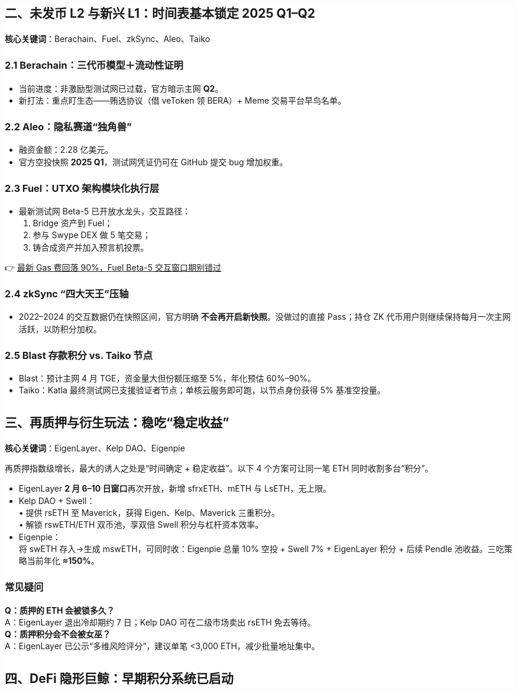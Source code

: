 ## 二、未发币 L2 与新兴 L1：时间表基本锁定 2025 Q1–Q2

**核心关键词**：Berachain、Fuel、zkSync、Aleo、Taiko

### 2.1 Berachain：三代币模型＋流动性证明  
- 当前进度：非激励型测试网已过载，官方暗示主网 **Q2**。  
- 新打法：重点盯生态——贿选协议（借 veToken 领 BERA）+ Meme 交易平台早鸟名单。

### 2.2 Aleo：隐私赛道“独角兽”  
- 融资金额：2.28 亿美元。  
- 官方空投快照 **2025 Q1**，测试网凭证仍可在 GitHub 提交 bug 增加权重。

### 2.3 Fuel：UTXO 架构模块化执行层  
- 最新测试网 Beta-5 已开放水龙头，交互路径：  
  1) Bridge 资产到 Fuel；  
  2) 参与 Swype DEX 做 5 笔交易；  
  3) 铸合成资产并加入预言机投票。

👉 [最新 Gas 费回落 90%，Fuel Beta-5 交互窗口期别错过](https://okxdog.com/)

### 2.4 zkSync “四大天王”压轴  
- 2022–2024 的交互数据仍在快照区间，官方明确 **不会再开启新快照**。没做过的直接 Pass；持仓 ZK 代币用户则继续保持每月一次主网活跃，以防积分加权。

### 2.5 Blast 存款积分 vs. Taiko 节点  
- Blast：预计主网 4 月 TGE，资金量大但份额压缩至 5%，年化预估 60%–90%。  
- Taiko：Katla 最终测试网已支援验证者节点；单核云服务即可跑，以节点身份获得 5% 基准空投量。

## 三、再质押与衍生玩法：稳吃“稳定收益”

**核心关键词**：EigenLayer、Kelp DAO、Eigenpie

再质押指数级增长，最大的诱人之处是“时间确定 + 稳定收益”。以下 4 个方案可让同一笔 ETH 同时收割多台“积分”。

- EigenLayer **2 月 6–10 日窗口**再次开放，新增 sfrxETH、mETH 与 LsETH，无上限。  
- Kelp DAO + Swell：  
  • 提供 rsETH 至 Maverick，获得 Eigen、Kelp、Maverick 三重积分。  
  • 解锁 rswETH/ETH 双币池，享双倍 Swell 积分与杠杆资本效率。  
- Eigenpie：  
  将 swETH 存入→生成 mswETH，可同时收：Eigenpie 总量 10% 空投 + Swell 7% + EigenLayer 积分 + 后续 Pendle 池收益。三吃策略当前年化 **≈150%**。

### 常见疑问

**Q：质押的 ETH 会被锁多久？**  
A：EigenLayer 退出冷却期约 7 日；Kelp DAO 可在二级市场卖出 rsETH 免去等待。  
**Q：质押积分会不会被女巫？**  
A：EigenLayer 已公示“多维风险评分”，建议单笔 <3,000 ETH，减少批量地址集中。

## 四、DeFi 隐形巨鲸：早期积分系统已启动
